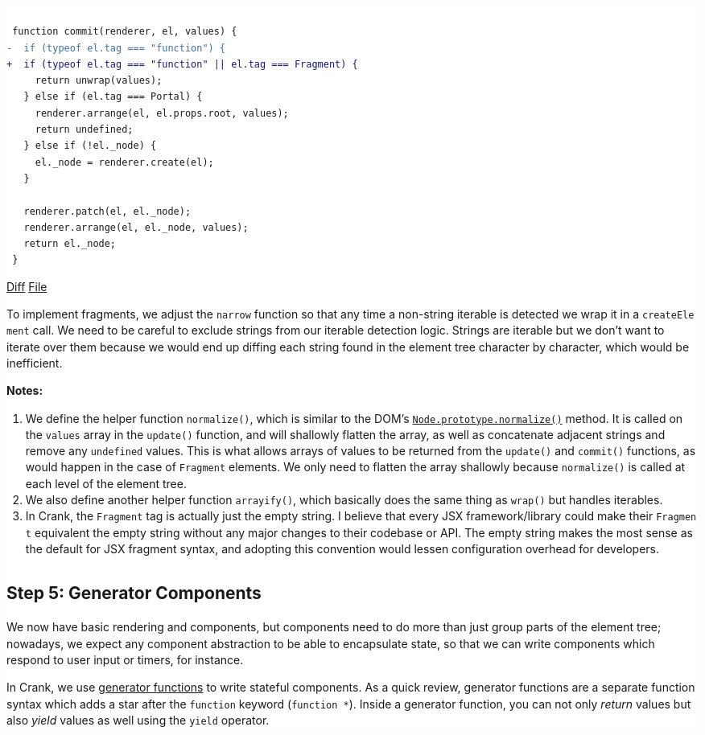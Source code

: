 ```diff

 function commit(renderer, el, values) {
-  if (typeof el.tag === "function") {
+  if (typeof el.tag === "function" || el.tag === Fragment) {
     return unwrap(values);
   } else if (el.tag === Portal) {
     renderer.arrange(el, el.props.root, values);
     return undefined;
   } else if (!el._node) {
     el._node = renderer.create(el);
   }

   renderer.patch(el, el._node);
   renderer.arrange(el, el._node, values);
   return el._node;
 }
```

[Diff](https://github.com/brainkim/crank-from-scratch/commit/90091832ee9558d3eec5f8bbee566c55e82b3e41) [File](https://github.com/brainkim/crank-from-scratch/blob/90091832ee9558d3eec5f8bbee566c55e82b3e41/crank.js)

To implement fragments, we adjust the `narrow` function so that any time a non-string iterable is detected we wrap it in a `createElement` call. We need to be careful to exclude strings from our iterable detection logic. Strings are iterable but we don’t want to iterate over them because we would end up diffing each string found in the element tree character by character, which would be inefficient.

**Notes:**

1. We define the helper function `normalize()`, which is similar to the DOM’s [`Node.prototype.normalize()`](https://developer.mozilla.org/en-US/docs/Web/API/Node/normalize) method. It is called on the `values` array in the `update()` function, and will shallowly flatten the array, as well as concatenate adjacent strings and remove any `undefined` values. This is what allows arrays of values to be returned from the `update()` and `commit()` functions, as would happen in the case of `Fragment` elements. We only need to flatten the array shallowly because `normalize()` is called at each level of the element tree.
2. We also define another helper function `arrayify()`, which basically does the same thing as `wrap()` but handles iterables.
3. In Crank, the `Fragment` tag is actually just the empty string. I believe that every JSX framework/library could make their `Fragment` equivalent the empty string without any major changes to their codebase or API. The empty string makes the most sense as the default for JSX fragment syntax, and adopting this convention would lessen configuration overhead for developers.

## Step 5: Generator Components

We now have basic rendering and components, but components need to do more than just group parts of the element tree; nowadays, we expect any component abstraction to be able to encapsulate state, so that we can write components which respond to user input or timers, for instance.

In Crank, we use [generator functions](https://developer.mozilla.org/en-US/docs/Web/JavaScript/Reference/Statements/function*) to write stateful components. As a quick review, generator functions are a separate function syntax which adds a star after the `function` keyword (`function *`). Inside a generator function, you can not only *return* values but also *yield* values as well using the `yield` operator.
